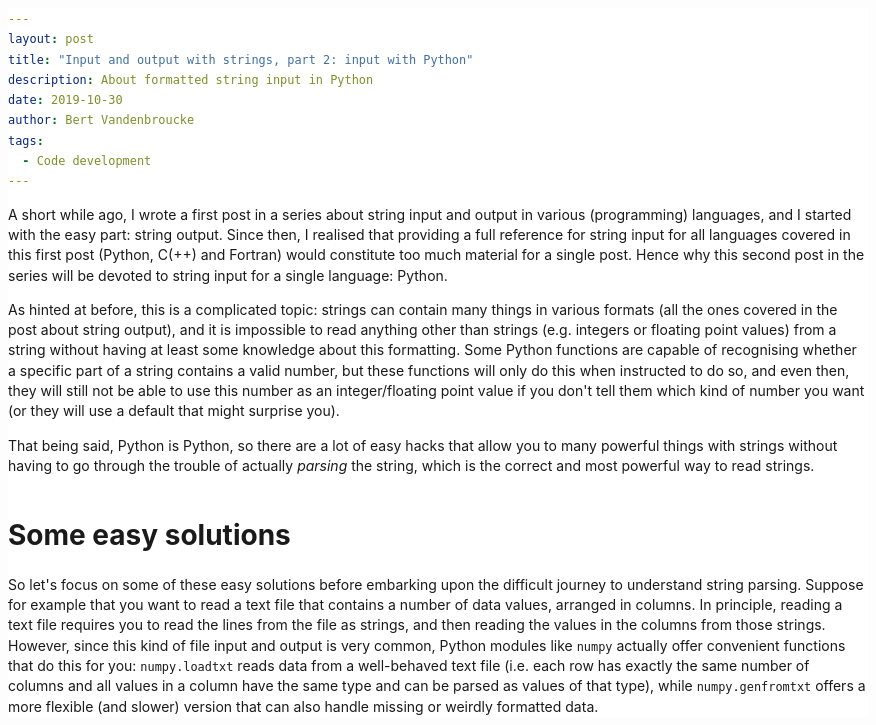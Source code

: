 ```yaml
---
layout: post
title: "Input and output with strings, part 2: input with Python"
description: About formatted string input in Python
date: 2019-10-30
author: Bert Vandenbroucke
tags:
  - Code development
---
```


A short while ago, I wrote a first post in a series about string input 
and output in various (programming) languages, and I started with the 
easy part: string output. Since then, I realised that providing a full 
reference for string input for all languages covered in this first post 
(Python, C(++) and Fortran) would constitute too much material for a 
single post. Hence why this second post in the series will be devoted to 
string input for a single language: Python.

As hinted at before, this is a complicated topic: strings can contain 
many things in various formats (all the ones covered in the post about 
string output), and it is impossible to read anything other than strings 
(e.g. integers or floating point values) from a string without having at 
least some knowledge about this formatting. Some Python functions are 
capable of recognising whether a specific part of a string contains a 
valid number, but these functions will only do this when instructed to 
do so, and even then, they will still not be able to use this number as 
an integer/floating point value if you don't tell them which kind of 
number you want (or they will use a default that might surprise you).

That being said, Python is Python, so there are a lot of easy hacks that 
allow you to many powerful things with strings without having to go 
through the trouble of actually *parsing* the string, which is the 
correct and most powerful way to read strings.

# Some easy solutions

So let's focus on some of these easy solutions before embarking upon the 
difficult journey to understand string parsing. Suppose for example that 
you want to read a text file that contains a number of data values, 
arranged in columns. In principle, reading a text file requires you to 
read the lines from the file as strings, and then reading the values in 
the columns from those strings. However, since this kind of file input 
and output is very common, Python modules like `numpy` actually offer 
convenient functions that do this for you: `numpy.loadtxt` reads data 
from a well-behaved text file (i.e. each row has exactly the same number 
of columns and all values in a column have the same type and can be 
parsed as values of that type), while `numpy.genfromtxt` offers a more 
flexible (and slower) version that can also handle missing or weirdly 
formatted data.
